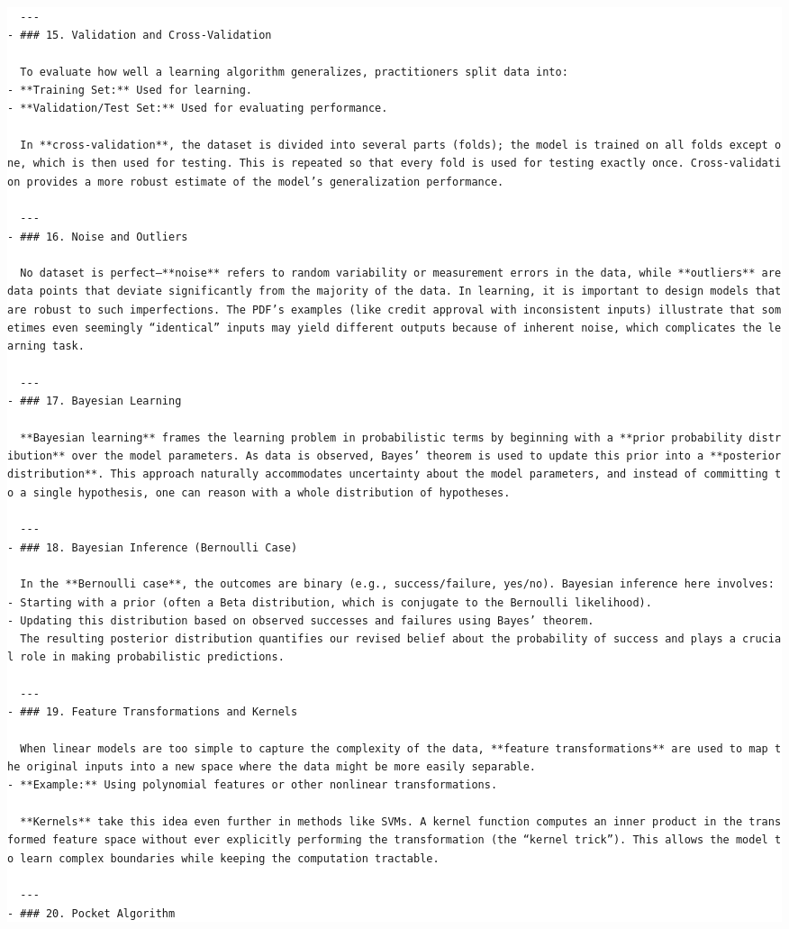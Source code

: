 	  ---
	- ### 15. Validation and Cross-Validation
	  
	  To evaluate how well a learning algorithm generalizes, practitioners split data into:
	- **Training Set:** Used for learning.
	- **Validation/Test Set:** Used for evaluating performance.
	  
	  In **cross-validation**, the dataset is divided into several parts (folds); the model is trained on all folds except one, which is then used for testing. This is repeated so that every fold is used for testing exactly once. Cross-validation provides a more robust estimate of the model’s generalization performance.
	  
	  ---
	- ### 16. Noise and Outliers
	  
	  No dataset is perfect—**noise** refers to random variability or measurement errors in the data, while **outliers** are data points that deviate significantly from the majority of the data. In learning, it is important to design models that are robust to such imperfections. The PDF’s examples (like credit approval with inconsistent inputs) illustrate that sometimes even seemingly “identical” inputs may yield different outputs because of inherent noise, which complicates the learning task.
	  
	  ---
	- ### 17. Bayesian Learning
	  
	  **Bayesian learning** frames the learning problem in probabilistic terms by beginning with a **prior probability distribution** over the model parameters. As data is observed, Bayes’ theorem is used to update this prior into a **posterior distribution**. This approach naturally accommodates uncertainty about the model parameters, and instead of committing to a single hypothesis, one can reason with a whole distribution of hypotheses.
	  
	  ---
	- ### 18. Bayesian Inference (Bernoulli Case)
	  
	  In the **Bernoulli case**, the outcomes are binary (e.g., success/failure, yes/no). Bayesian inference here involves:
	- Starting with a prior (often a Beta distribution, which is conjugate to the Bernoulli likelihood).
	- Updating this distribution based on observed successes and failures using Bayes’ theorem.
	  The resulting posterior distribution quantifies our revised belief about the probability of success and plays a crucial role in making probabilistic predictions.
	  
	  ---
	- ### 19. Feature Transformations and Kernels
	  
	  When linear models are too simple to capture the complexity of the data, **feature transformations** are used to map the original inputs into a new space where the data might be more easily separable.
	- **Example:** Using polynomial features or other nonlinear transformations.
	  
	  **Kernels** take this idea even further in methods like SVMs. A kernel function computes an inner product in the transformed feature space without ever explicitly performing the transformation (the “kernel trick”). This allows the model to learn complex boundaries while keeping the computation tractable.
	  
	  ---
	- ### 20. Pocket Algorithm
	  